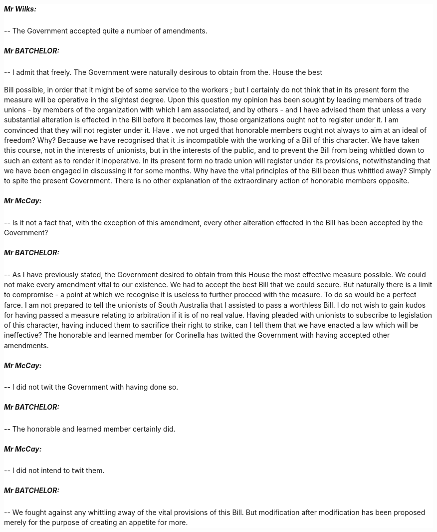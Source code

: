 ##### Mr Wilks:

-- The Government accepted quite a number of amendments. 

##### Mr BATCHELOR:

-- I admit that freely. The Government were naturally desirous to obtain from the. House the best 

Bill possible, in order that it might be of some service to the workers ; but I certainly do not think that in its present form the measure will be operative in the slightest degree. Upon this question my opinion has been sought by leading members of trade unions - by members of the organization with which I am associated, and by others - and I have advised them that unless a very substantial alteration is effected in the Bill before it becomes law, those organizations ought not to register under it. I am convinced that they will not register under it. Have . we not urged that honorable members ought not always to aim at an ideal of freedom? Why? Because we have recognised that it .is incompatible with the working of a Bill of this character. We have taken this course, not in the interests of unionists, but in the interests of the public, and to prevent the Bill from being whittled down to such an extent as to render it inoperative. In its present form no trade union will register under its provisions, notwithstanding that we have been engaged in discussing it for some months. Why have the vital principles of the Bill been thus whittled away? Simply to spite the present Government. There is no other explanation of the extraordinary action of honorable members opposite. 

##### Mr McCay:

-- Is it not a fact that, with the exception of this amendment, every other alteration effected in the Bill has been accepted by the Government? 

##### Mr BATCHELOR:

-- As I have previously stated, the Government desired to obtain from this House the most effective measure possible. We could not make every amendment vital to our existence. We had to accept the best Bill that we could secure. But naturally there is a limit to compromise - a point at which we recognise it is useless to further proceed with the measure. To do so would be a perfect farce. I am not prepared to tell the unionists of South Australia that I assisted to pass a worthless Bill. I do not wish to gain kudos for having passed a measure relating to arbitration if it is of no real value. Having pleaded with unionists to subscribe to legislation of this character, having induced them to sacrifice their right to strike, can I tell them that we have enacted a law which will be ineffective? The honorable and learned member for Corinella has twitted the Government with having accepted other amendments. 

##### Mr McCay:

--  I did not twit the Government with having done so. 

##### Mr BATCHELOR:

-- The honorable and learned member certainly did. 

##### Mr McCay:

--  I did not intend to twit them. 

##### Mr BATCHELOR:

-- We fought against any whittling away of the vital provisions of this Bill. But modification after modification has been proposed merely for the purpose of creating an appetite for more. 
